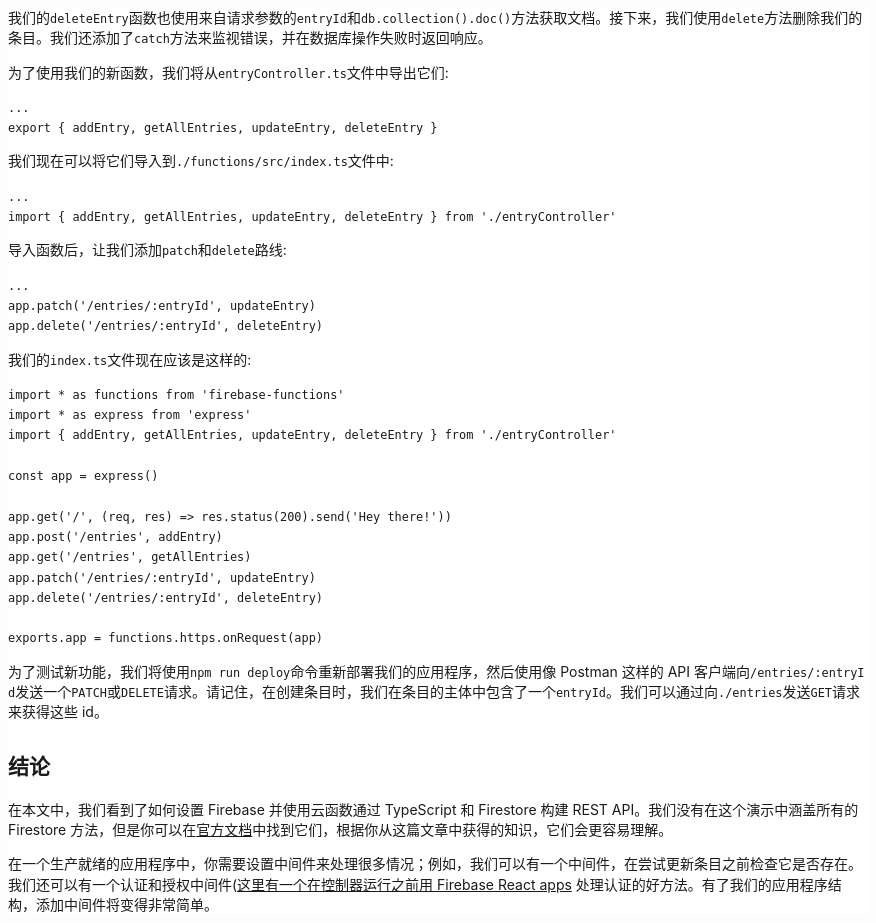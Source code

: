 我们的`deleteEntry`函数也使用来自请求参数的`entryId`和`db.collection().doc()`方法获取文档。接下来，我们使用`delete`方法删除我们的条目。我们还添加了`catch`方法来监视错误，并在数据库操作失败时返回响应。

为了使用我们的新函数，我们将从`entryController.ts`文件中导出它们:

```
...
export { addEntry, getAllEntries, updateEntry, deleteEntry }

```

我们现在可以将它们导入到`./functions/src/index.ts`文件中:

```
...
import { addEntry, getAllEntries, updateEntry, deleteEntry } from './entryController'

```

导入函数后，让我们添加`patch`和`delete`路线:

```
...
app.patch('/entries/:entryId', updateEntry)
app.delete('/entries/:entryId', deleteEntry)

```

我们的`index.ts`文件现在应该是这样的:

```
import * as functions from 'firebase-functions'
import * as express from 'express'
import { addEntry, getAllEntries, updateEntry, deleteEntry } from './entryController'

const app = express()

app.get('/', (req, res) => res.status(200).send('Hey there!'))
app.post('/entries', addEntry)
app.get('/entries', getAllEntries)
app.patch('/entries/:entryId', updateEntry)
app.delete('/entries/:entryId', deleteEntry)

exports.app = functions.https.onRequest(app)

```

为了测试新功能，我们将使用`npm run deploy`命令重新部署我们的应用程序，然后使用像 Postman 这样的 API 客户端向`/entries/:entryId`发送一个`PATCH`或`DELETE`请求。请记住，在创建条目时，我们在条目的主体中包含了一个`entryId`。我们可以通过向`./entries`发送`GET`请求来获得这些 id。

## 结论

在本文中，我们看到了如何设置 Firebase 并使用云函数通过 TypeScript 和 Firestore 构建 REST API。我们没有在这个演示中涵盖所有的 Firestore 方法，但是你可以在[官方文档](https://firebase.google.com/docs/firestore)中找到它们，根据你从这篇文章中获得的知识，它们会更容易理解。

在一个生产就绪的应用程序中，你需要设置中间件来处理很多情况；例如，我们可以有一个中间件，在尝试更新条目之前检查它是否存在。我们还可以有一个认证和授权中间件([这里有一个在控制器运行之前用 Firebase React apps](https://blog.logrocket.com/user-authentication-firebase-react-apps/) 处理认证的好方法。有了我们的应用程序结构，添加中间件将变得非常简单。
